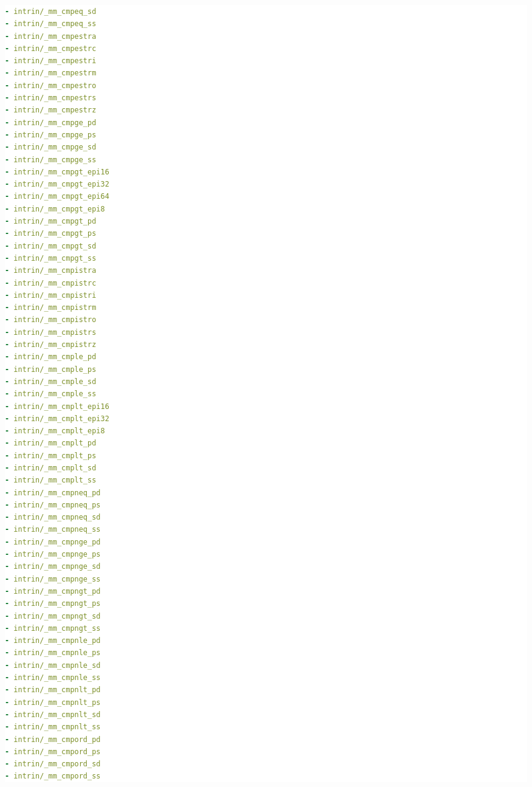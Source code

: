 ```yaml
- intrin/_mm_cmpeq_sd
- intrin/_mm_cmpeq_ss
- intrin/_mm_cmpestra
- intrin/_mm_cmpestrc
- intrin/_mm_cmpestri
- intrin/_mm_cmpestrm
- intrin/_mm_cmpestro
- intrin/_mm_cmpestrs
- intrin/_mm_cmpestrz
- intrin/_mm_cmpge_pd
- intrin/_mm_cmpge_ps
- intrin/_mm_cmpge_sd
- intrin/_mm_cmpge_ss
- intrin/_mm_cmpgt_epi16
- intrin/_mm_cmpgt_epi32
- intrin/_mm_cmpgt_epi64
- intrin/_mm_cmpgt_epi8
- intrin/_mm_cmpgt_pd
- intrin/_mm_cmpgt_ps
- intrin/_mm_cmpgt_sd
- intrin/_mm_cmpgt_ss
- intrin/_mm_cmpistra
- intrin/_mm_cmpistrc
- intrin/_mm_cmpistri
- intrin/_mm_cmpistrm
- intrin/_mm_cmpistro
- intrin/_mm_cmpistrs
- intrin/_mm_cmpistrz
- intrin/_mm_cmple_pd
- intrin/_mm_cmple_ps
- intrin/_mm_cmple_sd
- intrin/_mm_cmple_ss
- intrin/_mm_cmplt_epi16
- intrin/_mm_cmplt_epi32
- intrin/_mm_cmplt_epi8
- intrin/_mm_cmplt_pd
- intrin/_mm_cmplt_ps
- intrin/_mm_cmplt_sd
- intrin/_mm_cmplt_ss
- intrin/_mm_cmpneq_pd
- intrin/_mm_cmpneq_ps
- intrin/_mm_cmpneq_sd
- intrin/_mm_cmpneq_ss
- intrin/_mm_cmpnge_pd
- intrin/_mm_cmpnge_ps
- intrin/_mm_cmpnge_sd
- intrin/_mm_cmpnge_ss
- intrin/_mm_cmpngt_pd
- intrin/_mm_cmpngt_ps
- intrin/_mm_cmpngt_sd
- intrin/_mm_cmpngt_ss
- intrin/_mm_cmpnle_pd
- intrin/_mm_cmpnle_ps
- intrin/_mm_cmpnle_sd
- intrin/_mm_cmpnle_ss
- intrin/_mm_cmpnlt_pd
- intrin/_mm_cmpnlt_ps
- intrin/_mm_cmpnlt_sd
- intrin/_mm_cmpnlt_ss
- intrin/_mm_cmpord_pd
- intrin/_mm_cmpord_ps
- intrin/_mm_cmpord_sd
- intrin/_mm_cmpord_ss
```
